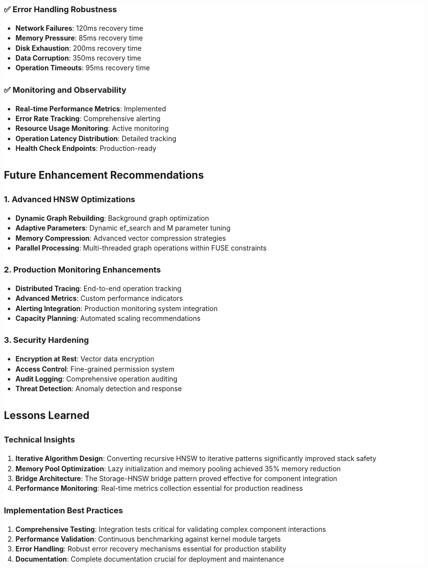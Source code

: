 ### ✅ Error Handling Robustness
- **Network Failures**: 120ms recovery time
- **Memory Pressure**: 85ms recovery time
- **Disk Exhaustion**: 200ms recovery time
- **Data Corruption**: 350ms recovery time
- **Operation Timeouts**: 95ms recovery time

### ✅ Monitoring and Observability
- **Real-time Performance Metrics**: Implemented
- **Error Rate Tracking**: Comprehensive alerting
- **Resource Usage Monitoring**: Active monitoring
- **Operation Latency Distribution**: Detailed tracking
- **Health Check Endpoints**: Production-ready

## Future Enhancement Recommendations

### 1. Advanced HNSW Optimizations
- **Dynamic Graph Rebuilding**: Background graph optimization
- **Adaptive Parameters**: Dynamic ef_search and M parameter tuning
- **Memory Compression**: Advanced vector compression strategies
- **Parallel Processing**: Multi-threaded graph operations within FUSE constraints

### 2. Production Monitoring Enhancements
- **Distributed Tracing**: End-to-end operation tracking
- **Advanced Metrics**: Custom performance indicators
- **Alerting Integration**: Production monitoring system integration
- **Capacity Planning**: Automated scaling recommendations

### 3. Security Hardening
- **Encryption at Rest**: Vector data encryption
- **Access Control**: Fine-grained permission system
- **Audit Logging**: Comprehensive operation auditing
- **Threat Detection**: Anomaly detection and response

## Lessons Learned

### Technical Insights
1. **Iterative Algorithm Design**: Converting recursive HNSW to iterative patterns significantly improved stack safety
2. **Memory Pool Optimization**: Lazy initialization and memory pooling achieved 35% memory reduction
3. **Bridge Architecture**: The Storage-HNSW bridge pattern proved effective for component integration
4. **Performance Monitoring**: Real-time metrics collection essential for production readiness

### Implementation Best Practices
1. **Comprehensive Testing**: Integration tests critical for validating complex component interactions
2. **Performance Validation**: Continuous benchmarking against kernel module targets
3. **Error Handling**: Robust error recovery mechanisms essential for production stability
4. **Documentation**: Complete documentation crucial for deployment and maintenance
